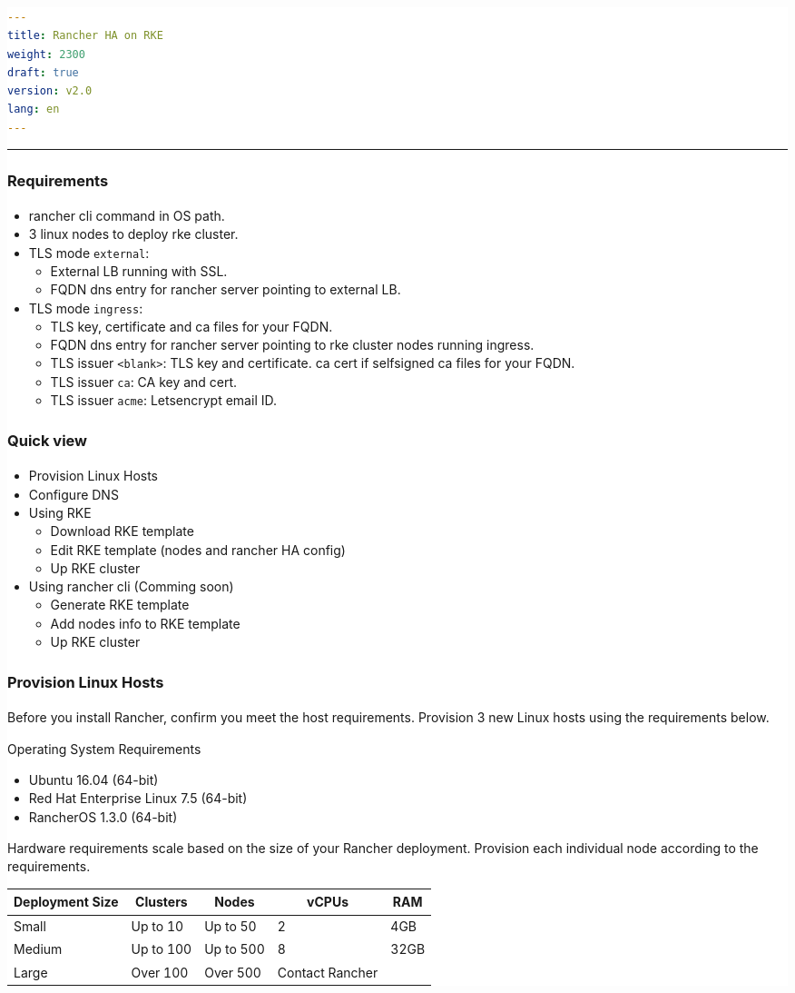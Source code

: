 ```yaml
---
title: Rancher HA on RKE
weight: 2300
draft: true
version: v2.0
lang: en
---
```


---

### Requirements

- rancher cli command in OS path.
- 3 linux nodes to deploy rke cluster. 
- TLS mode `external`: 
  - External LB running with SSL.
  - FQDN dns entry for rancher server pointing to external LB.
- TLS mode `ingress`: 
  - TLS key, certificate and ca files for your FQDN.
  - FQDN dns entry for rancher server pointing to rke cluster nodes running ingress.
  - TLS issuer `<blank>`: TLS key and certificate. ca cert if selfsigned ca files for your FQDN.
  - TLS issuer `ca`: CA key and cert.
  - TLS issuer `acme`: Letsencrypt email ID.

### Quick view

- Provision Linux Hosts
- Configure DNS
- Using RKE
  - Download RKE template
  - Edit RKE template (nodes and rancher HA config)
  - Up RKE cluster
- Using rancher cli (Comming soon)
  - Generate RKE template
  - Add nodes info to RKE template
  - Up RKE cluster


### Provision Linux Hosts

Before you install Rancher, confirm you meet the host requirements. Provision 3 new Linux hosts using the requirements below.

Operating System Requirements
- Ubuntu 16.04 (64-bit)
- Red Hat Enterprise Linux 7.5 (64-bit)
- RancherOS 1.3.0 (64-bit)

Hardware requirements scale based on the size of your Rancher deployment. Provision each individual node according to the requirements.

| Deployment Size | Clusters | Nodes | vCPUs | RAM |
| ---- | ---- |  ---- | ---- | ---- | 
| Small | Up to 10  | Up to 50  | 2 | 4GB |
| Medium | Up to 100 | Up to 500 | 8 | 32GB |
| Large | Over 100  | Over 500 | Contact Rancher |
